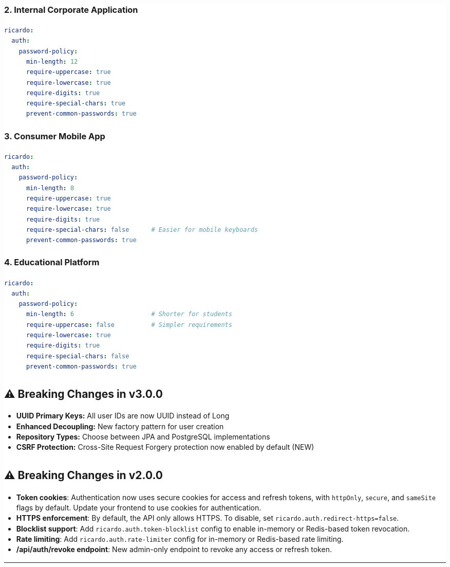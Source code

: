 ### 2. Internal Corporate Application

```yaml
ricardo:
  auth:
    password-policy:
      min-length: 12
      require-uppercase: true
      require-lowercase: true
      require-digits: true
      require-special-chars: true
      prevent-common-passwords: true
```

### 3. Consumer Mobile App

```yaml
ricardo:
  auth:
    password-policy:
      min-length: 8
      require-uppercase: true
      require-lowercase: true
      require-digits: true
      require-special-chars: false      # Easier for mobile keyboards
      prevent-common-passwords: true
```

### 4. Educational Platform

```yaml
ricardo:
  auth:
    password-policy:
      min-length: 6                     # Shorter for students
      require-uppercase: false          # Simpler requirements
      require-lowercase: true
      require-digits: true
      require-special-chars: false
      prevent-common-passwords: true
```

## ⚠️ Breaking Changes in v3.0.0

- **UUID Primary Keys:** All user IDs are now UUID instead of Long
- **Enhanced Decoupling:** New factory pattern for user creation
- **Repository Types:** Choose between JPA and PostgreSQL implementations
- **CSRF Protection:** Cross-Site Request Forgery protection now enabled by default (NEW)

## ⚠️ Breaking Changes in v2.0.0

- **Token cookies**: Authentication now uses secure cookies for access and refresh tokens, with `httpOnly`, `secure`,
  and `sameSite` flags by default. Update your frontend to use cookies for authentication.
- **HTTPS enforcement**: By default, the API only allows HTTPS. To disable, set `ricardo.auth.redirect-https=false`.
- **Blocklist support**: Add `ricardo.auth.token-blocklist` config to enable in-memory or Redis-based token revocation.
- **Rate limiting**: Add `ricardo.auth.rate-limiter` config for in-memory or Redis-based rate limiting.
- **/api/auth/revoke endpoint**: New admin-only endpoint to revoke any access or refresh token.

---